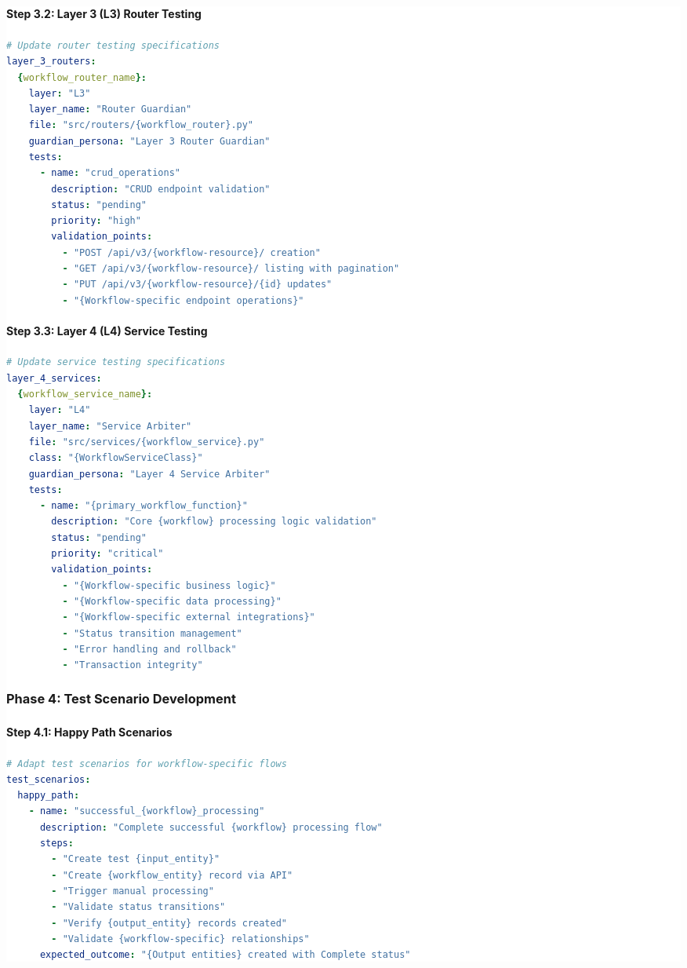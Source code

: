 #### **Step 3.2: Layer 3 (L3) Router Testing**

```yaml
# Update router testing specifications
layer_3_routers:
  {workflow_router_name}:
    layer: "L3"
    layer_name: "Router Guardian"
    file: "src/routers/{workflow_router}.py"
    guardian_persona: "Layer 3 Router Guardian"
    tests:
      - name: "crud_operations"
        description: "CRUD endpoint validation"
        status: "pending"
        priority: "high"
        validation_points:
          - "POST /api/v3/{workflow-resource}/ creation"
          - "GET /api/v3/{workflow-resource}/ listing with pagination"
          - "PUT /api/v3/{workflow-resource}/{id} updates"
          - "{Workflow-specific endpoint operations}"
```

#### **Step 3.3: Layer 4 (L4) Service Testing**

```yaml
# Update service testing specifications  
layer_4_services:
  {workflow_service_name}:
    layer: "L4"
    layer_name: "Service Arbiter"
    file: "src/services/{workflow_service}.py"
    class: "{WorkflowServiceClass}"
    guardian_persona: "Layer 4 Service Arbiter"
    tests:
      - name: "{primary_workflow_function}"
        description: "Core {workflow} processing logic validation"
        status: "pending"
        priority: "critical"
        validation_points:
          - "{Workflow-specific business logic}"
          - "{Workflow-specific data processing}"
          - "{Workflow-specific external integrations}"
          - "Status transition management"
          - "Error handling and rollback"
          - "Transaction integrity"
```

### **Phase 4: Test Scenario Development**

#### **Step 4.1: Happy Path Scenarios**

```yaml
# Adapt test scenarios for workflow-specific flows
test_scenarios:
  happy_path:
    - name: "successful_{workflow}_processing"
      description: "Complete successful {workflow} processing flow"
      steps:
        - "Create test {input_entity}"
        - "Create {workflow_entity} record via API"
        - "Trigger manual processing"
        - "Validate status transitions"
        - "Verify {output_entity} records created"
        - "Validate {workflow-specific} relationships"
      expected_outcome: "{Output entities} created with Complete status"
```